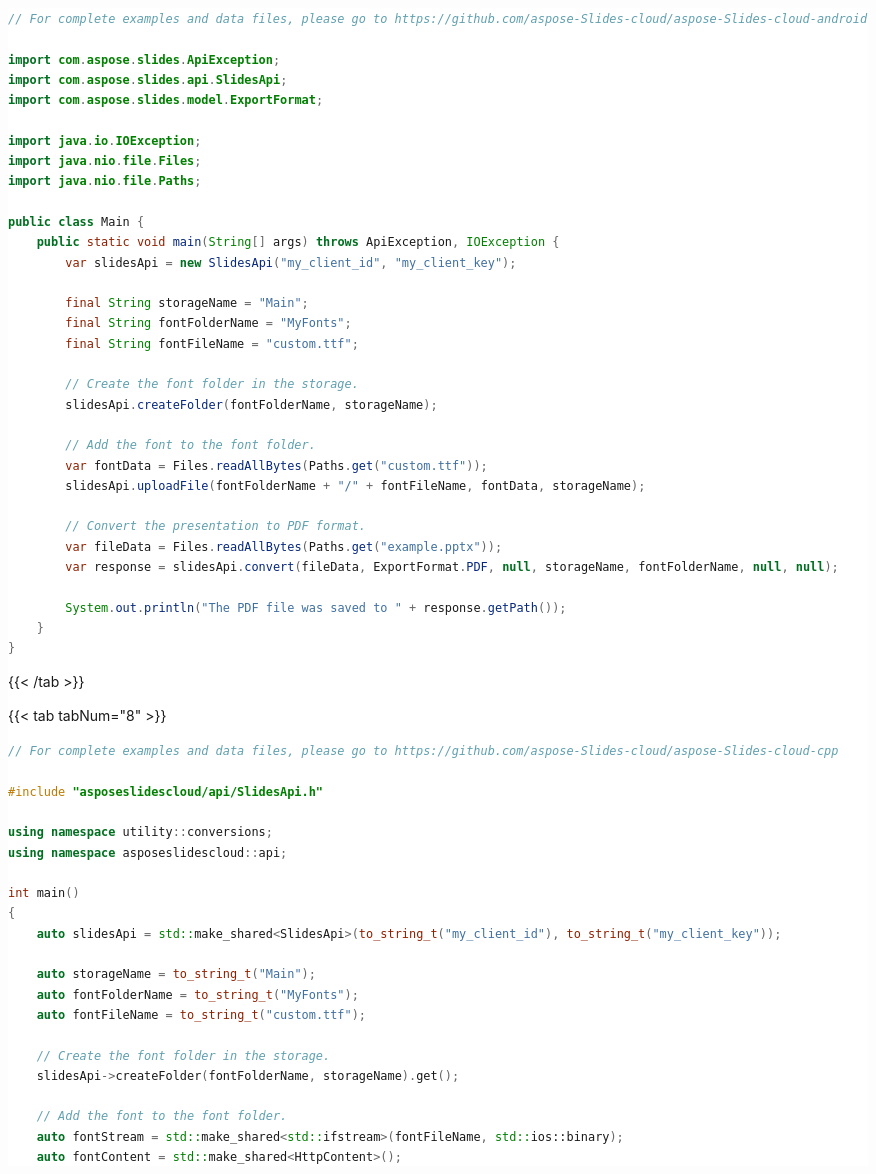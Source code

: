 ```java
// For complete examples and data files, please go to https://github.com/aspose-Slides-cloud/aspose-Slides-cloud-android

import com.aspose.slides.ApiException;
import com.aspose.slides.api.SlidesApi;
import com.aspose.slides.model.ExportFormat;

import java.io.IOException;
import java.nio.file.Files;
import java.nio.file.Paths;

public class Main {
    public static void main(String[] args) throws ApiException, IOException {
        var slidesApi = new SlidesApi("my_client_id", "my_client_key");

        final String storageName = "Main";
        final String fontFolderName = "MyFonts";
        final String fontFileName = "custom.ttf";

        // Create the font folder in the storage.
        slidesApi.createFolder(fontFolderName, storageName);

        // Add the font to the font folder.
        var fontData = Files.readAllBytes(Paths.get("custom.ttf"));
        slidesApi.uploadFile(fontFolderName + "/" + fontFileName, fontData, storageName);

        // Convert the presentation to PDF format.
        var fileData = Files.readAllBytes(Paths.get("example.pptx"));
        var response = slidesApi.convert(fileData, ExportFormat.PDF, null, storageName, fontFolderName, null, null);

        System.out.println("The PDF file was saved to " + response.getPath());
    }
}
```

{{< /tab >}}

{{< tab tabNum="8" >}}

```cpp
// For complete examples and data files, please go to https://github.com/aspose-Slides-cloud/aspose-Slides-cloud-cpp

#include "asposeslidescloud/api/SlidesApi.h"

using namespace utility::conversions;
using namespace asposeslidescloud::api;

int main()
{
    auto slidesApi = std::make_shared<SlidesApi>(to_string_t("my_client_id"), to_string_t("my_client_key"));

    auto storageName = to_string_t("Main");
    auto fontFolderName = to_string_t("MyFonts");
    auto fontFileName = to_string_t("custom.ttf");

    // Create the font folder in the storage.
    slidesApi->createFolder(fontFolderName, storageName).get();

    // Add the font to the font folder.
    auto fontStream = std::make_shared<std::ifstream>(fontFileName, std::ios::binary);
    auto fontContent = std::make_shared<HttpContent>();
```
